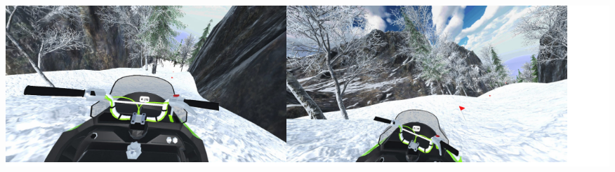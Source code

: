 <img width=400 align="left" src="https://github.com/lisisty/dev/blob/master/WowSnow/2022-01-14%2018.16.32.jpg?raw=true"/>
<img width=400 src="https://github.com/lisisty/dev/blob/master/WowSnow/2022-01-14%2018.16.50.jpg?raw=true"/>
